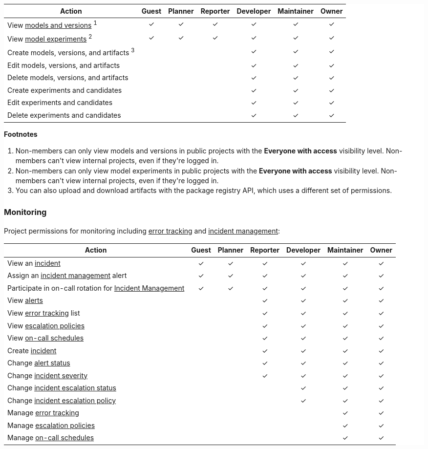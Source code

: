 | Action                                                                          | Guest | Planner | Reporter | Developer | Maintainer | Owner |
| ------------------------------------------------------------------------------- | :---: | :-----: | :------: | :-------: | :--------: | :---: |
| View [models and versions](project/ml/model_registry/_index.md) <sup>1</sup>    |   ✓   |    ✓    |    ✓     |     ✓     |     ✓      |   ✓   |
| View [model experiments](project/ml/experiment_tracking/_index.md) <sup>2</sup> |   ✓   |    ✓    |    ✓     |     ✓     |     ✓      |   ✓   |
| Create models, versions, and artifacts <sup>3</sup>                             |       |         |          |     ✓     |     ✓      |   ✓   |
| Edit models, versions, and artifacts                                            |       |         |          |     ✓     |     ✓      |   ✓   |
| Delete models, versions, and artifacts                                          |       |         |          |     ✓     |     ✓      |   ✓   |
| Create experiments and candidates                                               |       |         |          |     ✓     |     ✓      |   ✓   |
| Edit experiments and candidates                                                 |       |         |          |     ✓     |     ✓      |   ✓   |
| Delete experiments and candidates                                               |       |         |          |     ✓     |     ✓      |   ✓   |

**Footnotes**

1. Non-members can only view models and versions in public projects with the **Everyone with access**
   visibility level. Non-members can't view internal projects, even if they're logged in.
1. Non-members can only view model experiments in public projects with the **Everyone with access**
   visibility level. Non-members can't view internal projects, even if they're logged in.
1. You can also upload and download artifacts with the package registry API, which uses
   a different set of permissions.

### Monitoring

Project permissions for monitoring including [error tracking](../operations/error_tracking.md) and [incident management](../operations/incident_management/_index.md):

| Action                                                                                                              | Guest | Planner | Reporter | Developer | Maintainer | Owner |
| ------------------------------------------------------------------------------------------------------------------- | :---: | :-----: | :------: | :-------: | :--------: | :---: |
| View an [incident](../operations/incident_management/incidents.md)                                                  |   ✓   |    ✓    |    ✓     |     ✓     |     ✓      |   ✓   |
| Assign an [incident management](../operations/incident_management/_index.md) alert                                  |   ✓   |    ✓    |    ✓     |     ✓     |     ✓      |   ✓   |
| Participate in on-call rotation for [Incident Management](../operations/incident_management/_index.md)              |   ✓   |    ✓    |    ✓     |     ✓     |     ✓      |   ✓   |
| View [alerts](../operations/incident_management/alerts.md)                                                          |       |         |    ✓     |     ✓     |     ✓      |   ✓   |
| View [error tracking](../operations/error_tracking.md) list                                                         |       |         |    ✓     |     ✓     |     ✓      |   ✓   |
| View [escalation policies](../operations/incident_management/escalation_policies.md)                                |       |         |    ✓     |     ✓     |     ✓      |   ✓   |
| View [on-call schedules](../operations/incident_management/oncall_schedules.md)                                     |       |         |    ✓     |     ✓     |     ✓      |   ✓   |
| Create [incident](../operations/incident_management/incidents.md)                                                   |       |         |    ✓     |     ✓     |     ✓      |   ✓   |
| Change [alert status](../operations/incident_management/alerts.md#change-an-alerts-status)                          |       |         |    ✓     |     ✓     |     ✓      |   ✓   |
| Change [incident severity](../operations/incident_management/manage_incidents.md#change-severity)                   |       |         |    ✓     |     ✓     |     ✓      |   ✓   |
| Change [incident escalation status](../operations/incident_management/manage_incidents.md#change-status)            |       |         |          |     ✓     |     ✓      |   ✓   |
| Change [incident escalation policy](../operations/incident_management/manage_incidents.md#change-escalation-policy) |       |         |          |     ✓     |     ✓      |   ✓   |
| Manage [error tracking](../operations/error_tracking.md)                                                            |       |         |          |           |     ✓      |   ✓   |
| Manage [escalation policies](../operations/incident_management/escalation_policies.md)                              |       |         |          |           |     ✓      |   ✓   |
| Manage [on-call schedules](../operations/incident_management/oncall_schedules.md)                                   |       |         |          |           |     ✓      |   ✓   |
